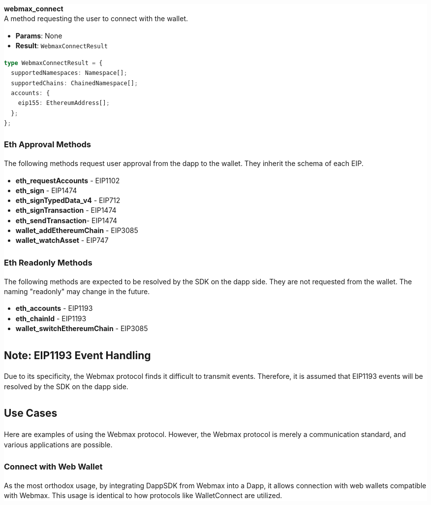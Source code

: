 **webmax_connect**  
A method requesting the user to connect with the wallet.

- **Params**: None
- **Result**: `WebmaxConnectResult`

```typescript
type WebmaxConnectResult = {
  supportedNamespaces: Namespace[];
  supportedChains: ChainedNamespace[];
  accounts: {
    eip155: EthereumAddress[];
  };
};
```

### Eth Approval Methods

The following methods request user approval from the dapp to the wallet. They inherit the schema of each EIP.

- **eth_requestAccounts** - EIP1102
- **eth_sign** - EIP1474
- **eth_signTypedData_v4** - EIP712
- **eth_signTransaction** - EIP1474
- **eth_sendTransaction**- EIP1474
- **wallet_addEthereumChain** - EIP3085
- **wallet_watchAsset** - EIP747

### Eth Readonly Methods

The following methods are expected to be resolved by the SDK on the dapp side. They are not requested from the wallet.
The naming "readonly" may change in the future.

- **eth_accounts** - EIP1193
- **eth_chainId** - EIP1193
- **wallet_switchEthereumChain** - EIP3085

## Note: EIP1193 Event Handling

Due to its specificity, the Webmax protocol finds it difficult to transmit events. Therefore, it is assumed that EIP1193 events will be resolved by the SDK on the dapp side.

## Use Cases

Here are examples of using the Webmax protocol. However, the Webmax protocol is merely a communication standard, and various applications are possible.

### Connect with Web Wallet

As the most orthodox usage, by integrating DappSDK from Webmax into a Dapp, it allows connection with web wallets compatible with Webmax. This usage is identical to how protocols like WalletConnect are utilized.
